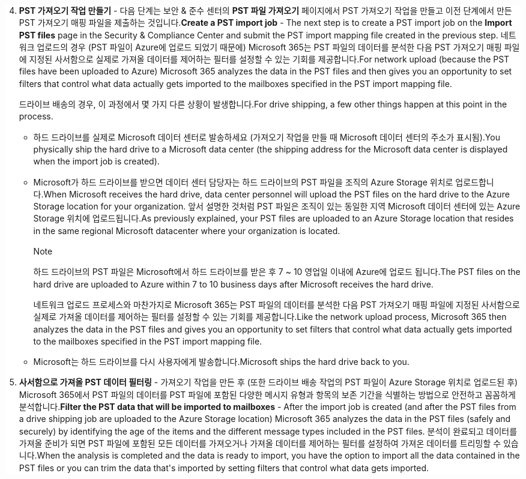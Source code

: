 4. <span data-ttu-id="ae6bc-137">**PST 가져오기 작업 만들기** - 다음 단계는 보안 & 준수 센터의 **PST 파일 가져오기** 페이지에서 PST 가져오기 작업을 만들고 이전 단계에서 만든 PST 가져오기 매핑 파일을 제출하는 것입니다.</span><span class="sxs-lookup"><span data-stu-id="ae6bc-137">**Create a PST import job** - The next step is to create a PST import job on the **Import PST files** page in the Security & Compliance Center and submit the PST import mapping file created in the previous step.</span></span> <span data-ttu-id="ae6bc-138">네트워크 업로드의 경우 (PST 파일이 Azure에 업로드 되었기 때문에) Microsoft 365는 PST 파일의 데이터를 분석한 다음 PST 가져오기 매핑 파일에 지정된 사서함으로 실제로 가져올 데이터를 제어하는 필터를 설정할 수 있는 기회를 제공합니다.</span><span class="sxs-lookup"><span data-stu-id="ae6bc-138">For network upload (because the PST files have been uploaded to Azure) Microsoft 365 analyzes the data in the PST files and then gives you an opportunity to set filters that control what data actually gets imported to the mailboxes specified in the PST import mapping file.</span></span> 
    
    <span data-ttu-id="ae6bc-139">드라이브 배송의 경우, 이 과정에서 몇 가지 다른 상황이 발생합니다.</span><span class="sxs-lookup"><span data-stu-id="ae6bc-139">For drive shipping, a few other things happen at this point in the process.</span></span>
    
    - <span data-ttu-id="ae6bc-140">하드 드라이브를 실제로 Microsoft 데이터 센터로 발송하세요 (가져오기 작업을 만들 때 Microsoft 데이터 센터의 주소가 표시됨).</span><span class="sxs-lookup"><span data-stu-id="ae6bc-140">You physically ship the hard drive to a Microsoft data center (the shipping address for the Microsoft data center is displayed when the import job is created).</span></span>
    
    - <span data-ttu-id="ae6bc-141">Microsoft가 하드 드라이브를 받으면 데이터 센터 담당자는 하드 드라이브의 PST 파일을 조직의 Azure Storage 위치로 업로드합니다.</span><span class="sxs-lookup"><span data-stu-id="ae6bc-141">When Microsoft receives the hard drive, data center personnel will upload the PST files on the hard drive to the Azure Storage location for your organization.</span></span> <span data-ttu-id="ae6bc-142">앞서 설명한 것처럼 PST 파일은 조직이 있는 동일한 지역 Microsoft 데이터 센터에 있는 Azure Storage 위치에 업로드됩니다.</span><span class="sxs-lookup"><span data-stu-id="ae6bc-142">As previously explained, your PST files are uploaded to an Azure Storage location that resides in the same regional Microsoft datacenter where your organization is located.</span></span>
    
      > [!NOTE]
      > <span data-ttu-id="ae6bc-143">하드 드라이브의 PST 파일은 Microsoft에서 하드 드라이브를 받은 후 7 ~ 10 영업일 이내에 Azure에 업로드 됩니다.</span><span class="sxs-lookup"><span data-stu-id="ae6bc-143">The PST files on the hard drive are uploaded to Azure within 7 to 10 business days after Microsoft receives the hard drive.</span></span>

      <span data-ttu-id="ae6bc-144">네트워크 업로드 프로세스와 마찬가지로 Microsoft 365는 PST 파일의 데이터를 분석한 다음 PST 가져오기 매핑 파일에 지정된 사서함으로 실제로 가져올 데이터를 제어하는 필터를 설정할 수 있는 기회를 제공합니다.</span><span class="sxs-lookup"><span data-stu-id="ae6bc-144">Like the network upload process, Microsoft 365 then analyzes the data in the PST files and gives you an opportunity to set filters that control what data actually gets imported to the mailboxes specified in the PST import mapping file.</span></span>
    
    - <span data-ttu-id="ae6bc-145">Microsoft는 하드 드라이브를 다시 사용자에게 발송합니다.</span><span class="sxs-lookup"><span data-stu-id="ae6bc-145">Microsoft ships the hard drive back to you.</span></span>
    
5. <span data-ttu-id="ae6bc-146">**사서함으로 가져올 PST 데이터 필터링** - 가져오기 작업을 만든 후 (또한 드라이브 배송 작업의 PST 파일이 Azure Storage 위치로 업로드된 후) Microsoft 365에서 PST 파일의 데이터를 PST 파일에 포함된 다양한 메시지 유형과 항목의 보존 기간을 식별하는 방법으로 안전하고 꼼꼼하게 분석합니다.</span><span class="sxs-lookup"><span data-stu-id="ae6bc-146">**Filter the PST data that will be imported to mailboxes** - After the import job is created (and after the PST files from a drive shipping job are uploaded to the Azure Storage location) Microsoft 365 analyzes the data in the PST files (safely and securely) by identifying the age of the items and the different message types included in the PST files.</span></span> <span data-ttu-id="ae6bc-147">분석이 완료되고 데이터를 가져올 준비가 되면 PST 파일에 포함된 모든 데이터를 가져오거나 가져올 데이터를 제어하는 필터를 설정하여 가져온 데이터를 트리밍할 수 있습니다.</span><span class="sxs-lookup"><span data-stu-id="ae6bc-147">When the analysis is completed and the data is ready to import, you have the option to import all the data contained in the PST files or you can trim the data that's imported by setting filters that control what data gets imported.</span></span> 
    